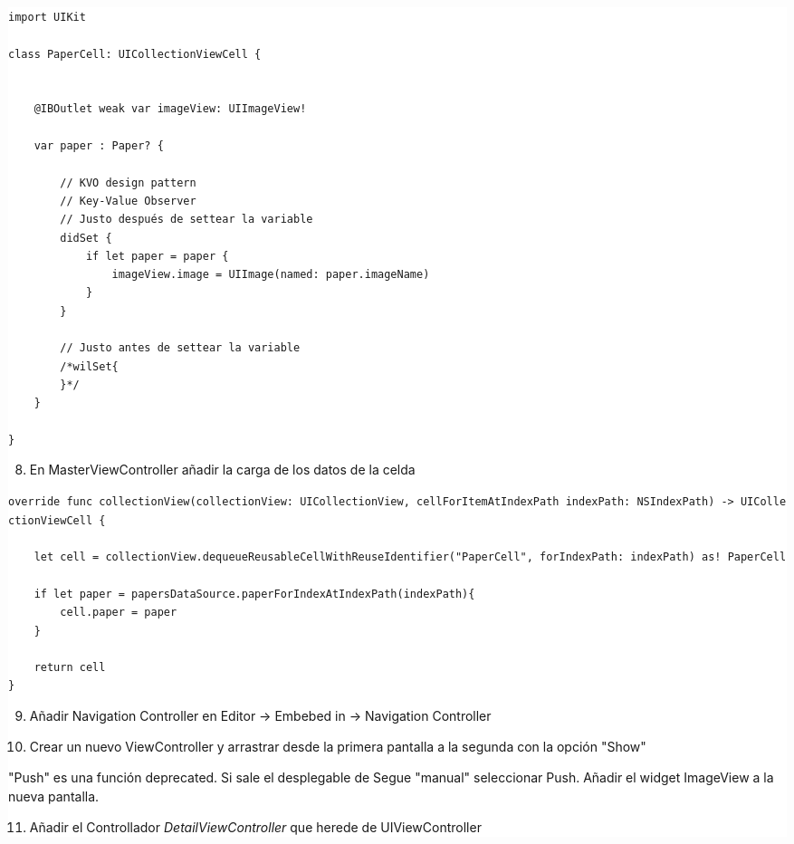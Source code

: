 ```
import UIKit

class PaperCell: UICollectionViewCell {


    @IBOutlet weak var imageView: UIImageView!

    var paper : Paper? {

        // KVO design pattern
        // Key-Value Observer
        // Justo después de settear la variable
        didSet {
            if let paper = paper {
                imageView.image = UIImage(named: paper.imageName)
            }
        }

        // Justo antes de settear la variable
        /*wilSet{
        }*/
    }

}

```

8. En MasterViewController añadir la carga de los datos de la celda

```
override func collectionView(collectionView: UICollectionView, cellForItemAtIndexPath indexPath: NSIndexPath) -> UICollectionViewCell {

    let cell = collectionView.dequeueReusableCellWithReuseIdentifier("PaperCell", forIndexPath: indexPath) as! PaperCell

    if let paper = papersDataSource.paperForIndexAtIndexPath(indexPath){
        cell.paper = paper
    }

    return cell
}
```

9. Añadir Navigation Controller en Editor -> Embebed in -> Navigation Controller

10. Crear un nuevo ViewController y arrastrar desde la primera pantalla a la segunda con la opción "Show"

"Push" es una función deprecated. Si sale el desplegable de Segue "manual" seleccionar Push.
Añadir el widget ImageView a la nueva pantalla.

11. Añadir el Controllador _DetailViewController_ que herede de UIViewController
